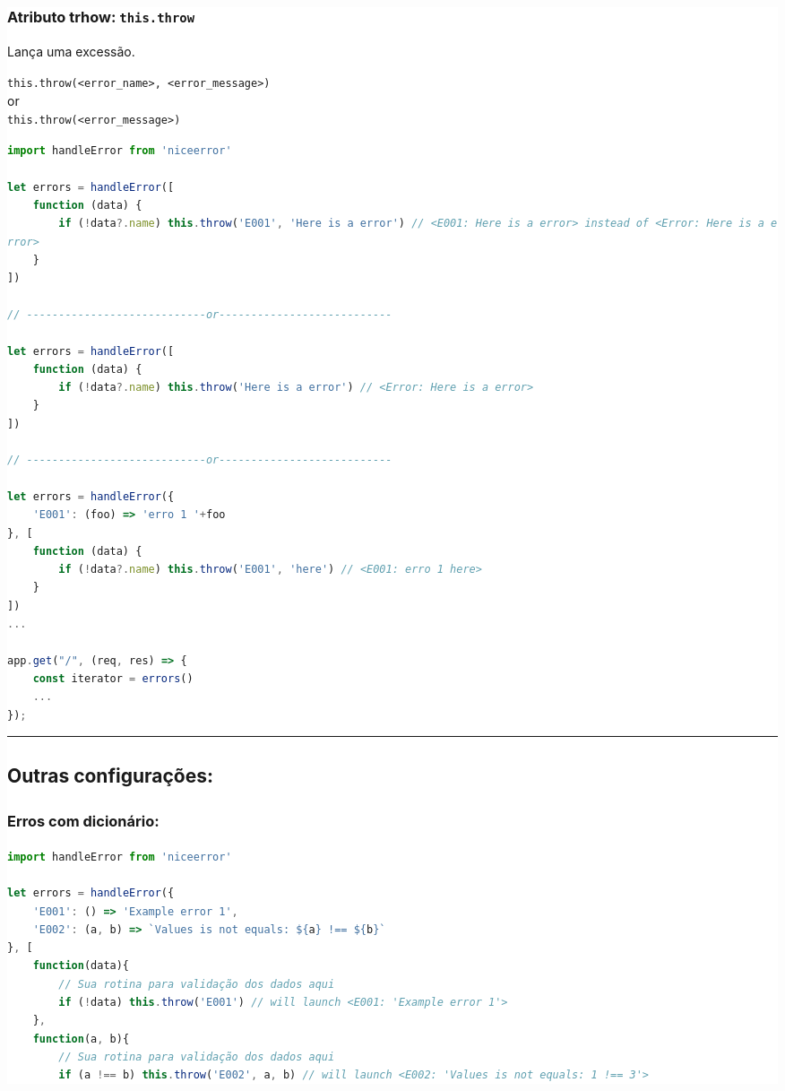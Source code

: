 
### Atributo trhow: `this.throw`

Lança uma excessão.

`this.throw(<error_name>, <error_message>)` <br/>
or <br/>
`this.throw(<error_message>)`

```js
import handleError from 'niceerror'

let errors = handleError([
    function (data) {
        if (!data?.name) this.throw('E001', 'Here is a error') // <E001: Here is a error> instead of <Error: Here is a error>
    }
])

// ----------------------------or---------------------------

let errors = handleError([
    function (data) {
        if (!data?.name) this.throw('Here is a error') // <Error: Here is a error>
    }
])

// ----------------------------or---------------------------

let errors = handleError({
    'E001': (foo) => 'erro 1 '+foo
}, [
    function (data) {
        if (!data?.name) this.throw('E001', 'here') // <E001: erro 1 here>
    }
])
...

app.get("/", (req, res) => {
    const iterator = errors()
    ...
});
```
<hr/>



## Outras configurações:

### Erros com dicionário:

```js
import handleError from 'niceerror'

let errors = handleError({
    'E001': () => 'Example error 1',
    'E002': (a, b) => `Values is not equals: ${a} !== ${b}`
}, [
    function(data){
        // Sua rotina para validação dos dados aqui
        if (!data) this.throw('E001') // will launch <E001: 'Example error 1'>
    },
    function(a, b){
        // Sua rotina para validação dos dados aqui
        if (a !== b) this.throw('E002', a, b) // will launch <E002: 'Values is not equals: 1 !== 3'>
```